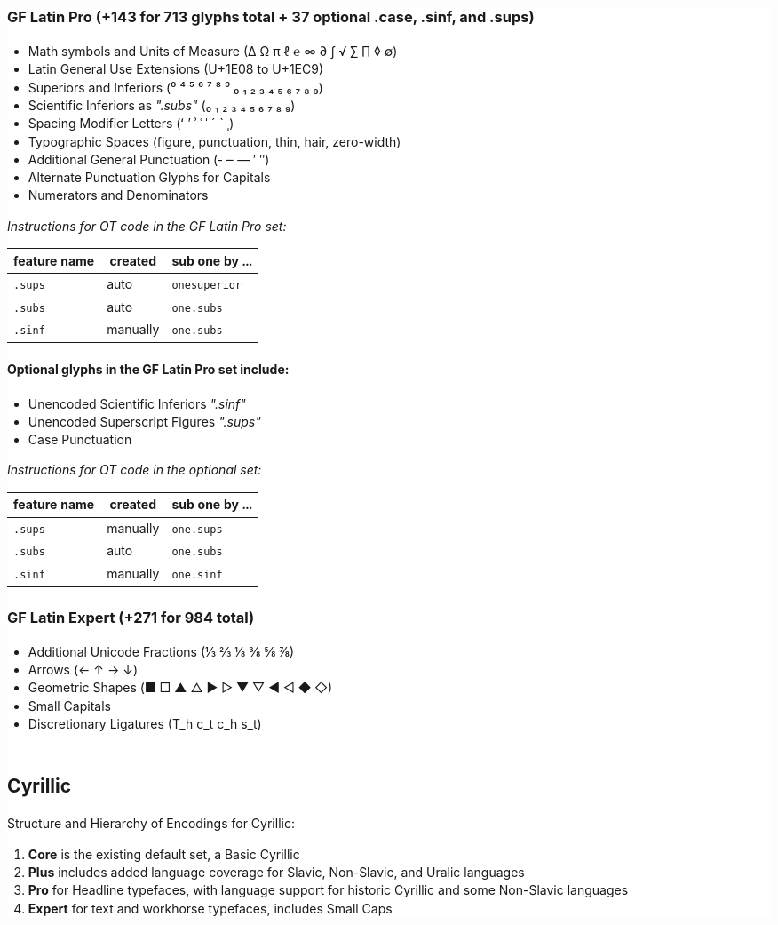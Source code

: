 ### GF Latin Pro (+143 for 713 glyphs total + 37 optional .case, .sinf, and .sups)

- Math symbols and Units of Measure (∆ Ω π ℓ ℮ ∞ ∂ ∫ √ ∑ ∏ ◊ ∅)
- Latin General Use Extensions (U+1E08 to U+1EC9)
- Superiors and Inferiors (⁰ ⁴ ⁵ ⁶ ⁷ ⁸ ⁹ ₀ ₁ ₂ ₃ ₄ ₅ ₆ ₇ ₈ ₉)
- Scientific Inferiors as *".subs"* (₀ ₁ ₂ ₃ ₄ ₅ ₆ ₇ ₈ ₉)
- Spacing Modifier Letters (ʻ ʼ ʾ ʿ ˈ ˊ ˋ ˌ)
- Typographic Spaces (figure, punctuation, thin, hair, zero-width)
- Additional General Punctuation (‐ ‒ ― ′ ″)
- Alternate Punctuation Glyphs for Capitals
- Numerators and Denominators

*Instructions for OT code in the GF Latin Pro set:*

feature name | created | sub one by ...
--- | --- | ---
`.sups` | auto | `onesuperior`
`.subs` | auto | `one.subs`
`.sinf` | manually | `one.subs`


#### Optional glyphs in the GF Latin Pro set include:
- Unencoded Scientific Inferiors *".sinf"* 
- Unencoded Superscript Figures *".sups"* 
- Case Punctuation


*Instructions for OT code in the optional set:*

feature name | created | sub one by ...
--- | --- | ---
`.sups` | manually | `one.sups`
`.subs` | auto | `one.subs`
`.sinf` | manually | `one.sinf`


### GF Latin Expert (+271 for 984 total)

- Additional Unicode Fractions (⅓ ⅔ ⅛ ⅜ ⅝ ⅞)
- Arrows (← ↑ → ↓)
- Geometric Shapes (■ □ ▲ △ ▶ ▷ ▼ ▽ ◀ ◁ ◆ ◇)
- Small Capitals
- Discretionary Ligatures (T_h c_t c_h s_t)



* * * 

Cyrillic
---

Structure and Hierarchy of Encodings for Cyrillic:

1. **Core** is the existing default set, a Basic Cyrillic
3. **Plus** includes added language coverage for Slavic, Non-Slavic, and Uralic languages
3. **Pro** for Headline typefaces, with language support for historic Cyrillic and some Non-Slavic languages
4. **Expert** for text and workhorse typefaces, includes Small Caps
